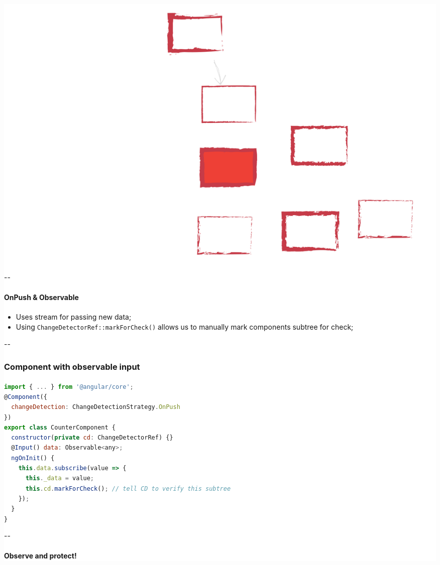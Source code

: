 ![](images/ChangeDetectiontreeOnPush.svg)

--
#### OnPush & Observable

- Uses stream for passing new data;
- Using `ChangeDetectorRef::markForCheck()` allows us to manually mark components subtree for check;

--
### Component with observable input

```js
import { ... } from '@angular/core';
@Component({
  changeDetection: ChangeDetectionStrategy.OnPush
})
export class CounterComponent {
  constructor(private cd: ChangeDetectorRef) {}
  @Input() data: Observable<any>;
  ngOnInit() {
    this.data.subscribe(value => {
      this._data = value;
      this.cd.markForCheck(); // tell CD to verify this subtree
    });
  }
}
```
--
#### Observe and protect!